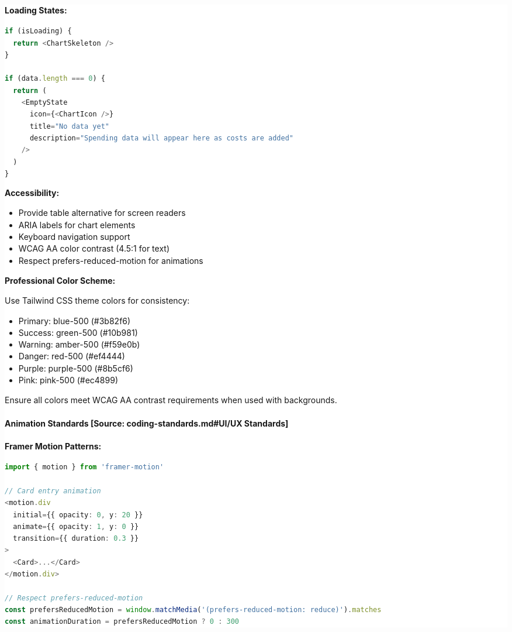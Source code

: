 **Loading States:**

```typescript
if (isLoading) {
  return <ChartSkeleton />
}

if (data.length === 0) {
  return (
    <EmptyState
      icon={<ChartIcon />}
      title="No data yet"
      description="Spending data will appear here as costs are added"
    />
  )
}
```

**Accessibility:**

- Provide table alternative for screen readers
- ARIA labels for chart elements
- Keyboard navigation support
- WCAG AA color contrast (4.5:1 for text)
- Respect prefers-reduced-motion for animations

**Professional Color Scheme:**

Use Tailwind CSS theme colors for consistency:

- Primary: blue-500 (#3b82f6)
- Success: green-500 (#10b981)
- Warning: amber-500 (#f59e0b)
- Danger: red-500 (#ef4444)
- Purple: purple-500 (#8b5cf6)
- Pink: pink-500 (#ec4899)

Ensure all colors meet WCAG AA contrast requirements when used with backgrounds.

#### Animation Standards [Source: coding-standards.md#UI/UX Standards]

**Framer Motion Patterns:**

```typescript
import { motion } from 'framer-motion'

// Card entry animation
<motion.div
  initial={{ opacity: 0, y: 20 }}
  animate={{ opacity: 1, y: 0 }}
  transition={{ duration: 0.3 }}
>
  <Card>...</Card>
</motion.div>

// Respect prefers-reduced-motion
const prefersReducedMotion = window.matchMedia('(prefers-reduced-motion: reduce)').matches
const animationDuration = prefersReducedMotion ? 0 : 300
```
